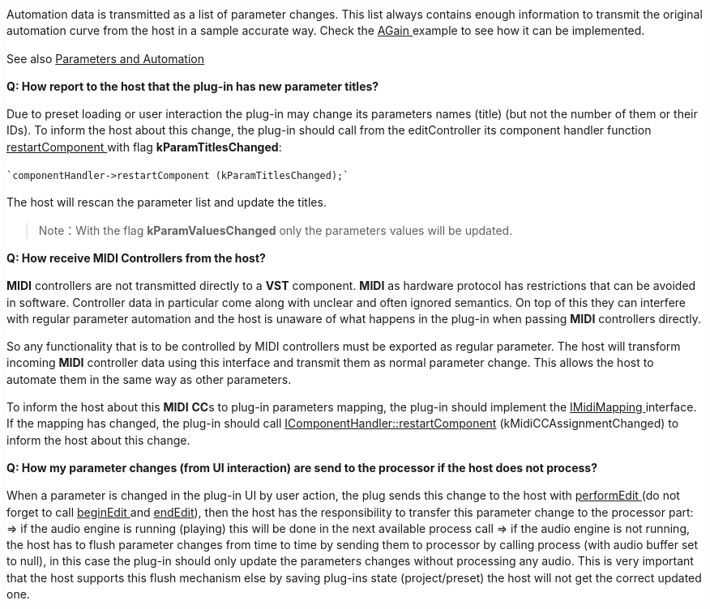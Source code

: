 Automation data is transmitted as a list of parameter changes. This list always contains enough information to transmit the original automation curve from the host in a sample accurate way. Check the [AGain ](https://developer.steinberg.help/display/VST/VST+3+Plug-ins+Examples)example to see how it can be implemented.

See also [Parameters and Automation](https://developer.steinberg.help/display/VST/Parameters+and+Automation)



**Q: How report to the host that the plug-in has new parameter titles?**

Due to preset loading or user interaction the plug-in may change its parameters names (title) (but not the number of them or their IDs). To inform the host about this change, the plug-in should call from the editController its component handler function [restartComponent ](https://steinbergmedia.github.io/vst3_doc/vstinterfaces/classSteinberg_1_1Vst_1_1IComponentHandler.html#a1f283573728cf0807224c5ebdf3ec3a6)with flag **kParamTitlesChanged**:

```
`componentHandler->restartComponent (kParamTitlesChanged);`
```

The host will rescan the parameter list and update the titles.

> Note：With the flag **kParamValuesChanged** only the parameters values will be updated.



**Q: How receive MIDI Controllers from the host?**

**MIDI** controllers are not transmitted directly to a **VST** component. **MIDI** as hardware protocol has restrictions that can be avoided in software. Controller data in particular come along with unclear and often ignored semantics. On top of this they can interfere with regular parameter automation and the host is unaware of what happens in the plug-in when passing **MIDI** controllers directly.

So any functionality that is to be controlled by MIDI controllers must be exported as regular parameter. The host will transform incoming **MIDI** controller data using this interface and transmit them as normal parameter change. This allows the host to automate them in the same way as other parameters.

To inform the host about this **MIDI** **CC**s to plug-in parameters mapping, the plug-in should implement the [IMidiMapping ](https://steinbergmedia.github.io/vst3_doc/vstinterfaces/classSteinberg_1_1Vst_1_1IMidiMapping.html)interface.
If the mapping has changed, the plug-in should call [IComponentHandler::restartComponent](https://steinbergmedia.github.io/vst3_doc/vstinterfaces/classSteinberg_1_1Vst_1_1IComponentHandler.html#a1f283573728cf0807224c5ebdf3ec3a6) (kMidiCCAssignmentChanged) to inform the host about this change.



**Q: How my parameter changes (from UI interaction) are send to the processor if the host does not process?**

When a parameter is changed in the plug-in UI by user action, the plug sends this change to the host with [performEdit ](https://steinbergmedia.github.io/vst3_doc/vstinterfaces/classSteinberg_1_1Vst_1_1IComponentHandler.html#a135d4e76355ef0ba0a4162a0546d5f93)(do not forget to call [beginEdit ](https://steinbergmedia.github.io/vst3_doc/vstinterfaces/classSteinberg_1_1Vst_1_1IComponentHandler.html#a8456ad739430267a12dda11a53fe9223)and [endEdit](https://steinbergmedia.github.io/vst3_doc/vstinterfaces/classSteinberg_1_1Vst_1_1IComponentHandler.html#ae380206486b11f000cad7c0d9b6e877c)), then the host has the responsibility to transfer this parameter change to the processor part: => if the audio engine is running (playing) this will be done in the next available process call => if the audio engine is not running, the host has to flush parameter changes from time to time by sending them to processor by calling process (with audio buffer set to null), in this case the plug-in should only update the parameters changes without processing any audio. This is very important that the host supports this flush mechanism else by saving plug-ins state (project/preset) the host will not get the correct updated one.
